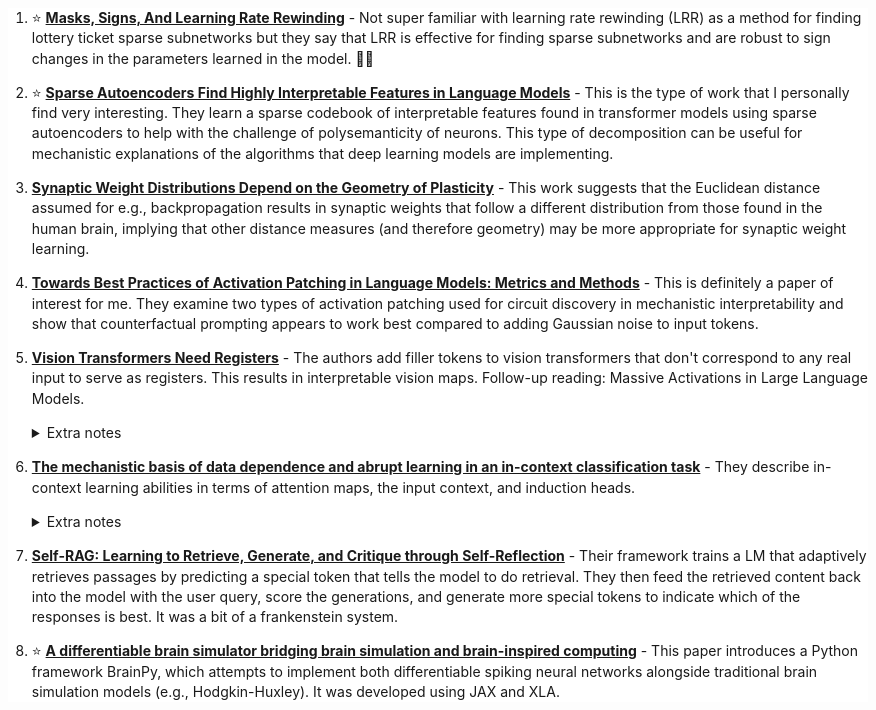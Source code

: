 1. ⭐️ [**Masks, Signs, And Learning Rate Rewinding**](https://openreview.net/forum?id=qODvxQ8TXW) - Not super familiar with learning rate rewinding (LRR) as a method for finding lottery ticket sparse subnetworks but they say that LRR is effective for finding sparse subnetworks and are robust to sign changes in the parameters learned in the model. 🤷‍♂️ 

1. ⭐️ [**Sparse Autoencoders Find Highly Interpretable Features in Language Models**](https://openreview.net/forum?id=F76bwRSLeK) - This is the type of work that I personally find very interesting. They learn a sparse codebook of interpretable features found in transformer models using sparse autoencoders to help with the challenge of polysemanticity of neurons. This type of decomposition can be useful for mechanistic explanations of the algorithms that deep learning models are implementing. 

1. [**Synaptic Weight Distributions Depend on the Geometry of Plasticity**](https://openreview.net/forum?id=x5txICnnjC) - This work suggests that the Euclidean distance assumed for e.g., backpropagation results in synaptic weights that follow a different distribution from those found in the human brain, implying that other distance measures (and therefore geometry) may be more appropriate for synaptic weight learning.

1. [**Towards Best Practices of Activation Patching in Language Models: Metrics and Methods**](https://openreview.net/forum?id=Hf17y6u9BC) - This is definitely a paper of interest for me. They examine two types of activation patching used for circuit discovery in mechanistic interpretability and show that counterfactual prompting appears to work best compared to adding Gaussian noise to input tokens.

1. [**Vision Transformers Need Registers**](https://openreview.net/forum?id=2dnO3LLiJ1) - The authors add filler tokens to vision transformers that don't correspond to any real input to serve as registers. This results in interpretable vision maps. Follow-up reading: Massive Activations in Large Language Models.
    <details>
        <summary>Extra notes</summary>
        - Use [CLS] attention map in vision transformers to understand what the model is attending to.<br>
        - There's a real variety of attention patterns in vision transformers - many that seem spurious.<br>
        - High-norm tokens are aggregators that are collecting information from similar tokens.<br>
        - Register tokens take on object oriented attention behavior.
    </details>

1. [**The mechanistic basis of data dependence and abrupt learning in an in-context classification task**](https://openreview.net/forum?id=aN4Jf6Cx69) - They describe in-context learning abilities in terms of attention maps, the input context, and induction heads.
    <details>
        <summary>Extra notes</summary>
        - Explained their results in terms of induction heads<br>
        - Talked about the data that leads to in-context learning or memorization.<br>
        - Distilled the induction head to two parameters that explain the in-context learning skills.
    </details>

1. [**Self-RAG: Learning to Retrieve, Generate, and Critique through Self-Reflection**](https://openreview.net/forum?id=hSyW5go0v8) - Their framework trains a LM that adaptively retrieves passages by predicting a special token that tells the model to do retrieval. They then feed the retrieved content back into the model with the user query, score the generations, and generate more special tokens to indicate which of the responses is best. It was a bit of a frankenstein system.

1. ⭐️ [**A differentiable brain simulator bridging brain simulation and brain-inspired computing**](https://openreview.net/forum?id=AU2gS9ut61) - This paper introduces a Python framework BrainPy, which attempts to implement both differentiable spiking neural networks alongside traditional brain simulation models (e.g., Hodgkin-Huxley). It was developed using JAX and XLA. 
